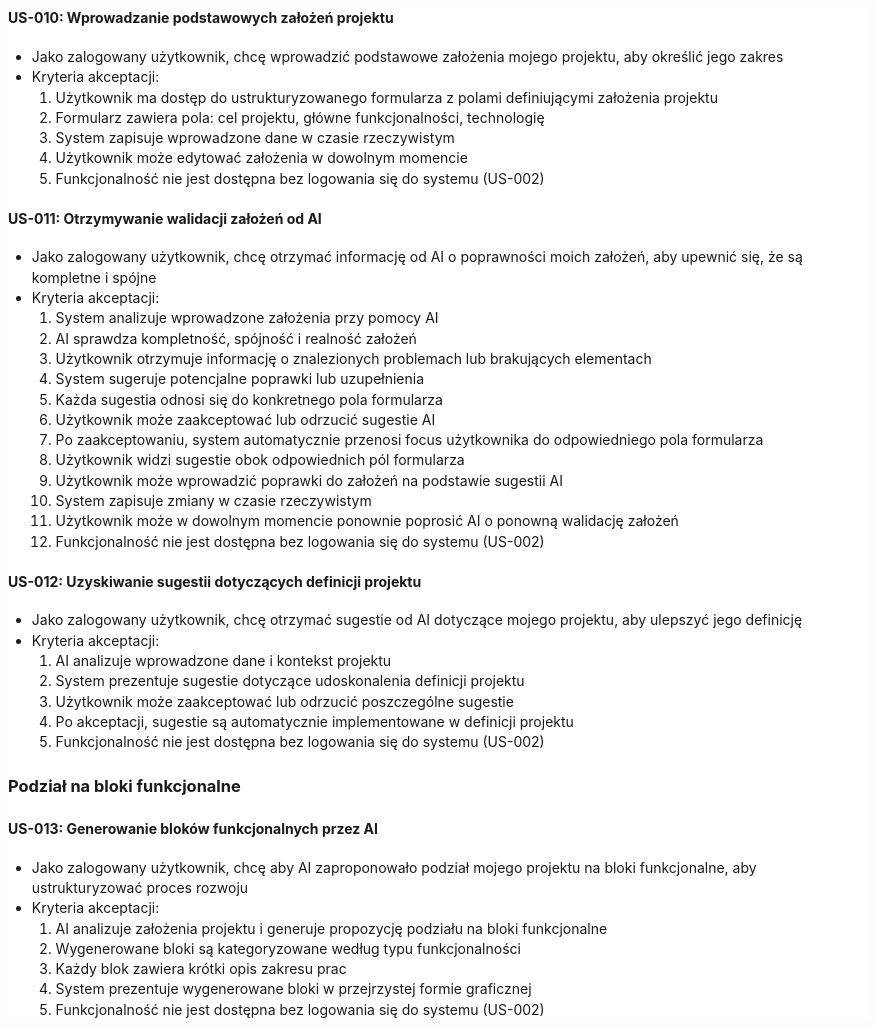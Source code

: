 #### US-010: Wprowadzanie podstawowych założeń projektu
- Jako zalogowany użytkownik, chcę wprowadzić podstawowe założenia mojego projektu, aby określić jego zakres
- Kryteria akceptacji:
  1. Użytkownik ma dostęp do ustrukturyzowanego formularza z polami definiującymi założenia projektu
  2. Formularz zawiera pola: cel projektu, główne funkcjonalności, technologię
  3. System zapisuje wprowadzone dane w czasie rzeczywistym
  4. Użytkownik może edytować założenia w dowolnym momencie
  5. Funkcjonalność nie jest dostępna bez logowania się do systemu (US-002)

#### US-011: Otrzymywanie walidacji założeń od AI
- Jako zalogowany użytkownik, chcę otrzymać informację od AI o poprawności moich założeń, aby upewnić się, że są kompletne i spójne
- Kryteria akceptacji:
  1. System analizuje wprowadzone założenia przy pomocy AI
  2. AI sprawdza kompletność, spójność i realność założeń
  3. Użytkownik otrzymuje informację o znalezionych problemach lub brakujących elementach
  4. System sugeruje potencjalne poprawki lub uzupełnienia
  5. Każda sugestia odnosi się do konkretnego pola formularza
  5. Użytkownik może zaakceptować lub odrzucić sugestie AI
  6. Po zaakceptowaniu, system automatycznie przenosi focus użytkownika do odpowiedniego pola formularza
  7. Użytkownik widzi sugestie obok odpowiednich pól formularza
  7. Użytkownik może wprowadzić poprawki do założeń na podstawie sugestii AI
  8. System zapisuje zmiany w czasie rzeczywistym
  9. Użytkownik może w dowolnym momencie ponownie poprosić AI o ponowną walidację założeń
  10. Funkcjonalność nie jest dostępna bez logowania się do systemu (US-002)

#### US-012: Uzyskiwanie sugestii dotyczących definicji projektu
- Jako zalogowany użytkownik, chcę otrzymać sugestie od AI dotyczące mojego projektu, aby ulepszyć jego definicję
- Kryteria akceptacji:
  1. AI analizuje wprowadzone dane i kontekst projektu
  2. System prezentuje sugestie dotyczące udoskonalenia definicji projektu
  3. Użytkownik może zaakceptować lub odrzucić poszczególne sugestie
  4. Po akceptacji, sugestie są automatycznie implementowane w definicji projektu
  5. Funkcjonalność nie jest dostępna bez logowania się do systemu (US-002)

### Podział na bloki funkcjonalne

#### US-013: Generowanie bloków funkcjonalnych przez AI
- Jako zalogowany użytkownik, chcę aby AI zaproponowało podział mojego projektu na bloki funkcjonalne, aby ustrukturyzować proces rozwoju
- Kryteria akceptacji:
  1. AI analizuje założenia projektu i generuje propozycję podziału na bloki funkcjonalne
  2. Wygenerowane bloki są kategoryzowane według typu funkcjonalności
  3. Każdy blok zawiera krótki opis zakresu prac
  4. System prezentuje wygenerowane bloki w przejrzystej formie graficznej
  5. Funkcjonalność nie jest dostępna bez logowania się do systemu (US-002)
